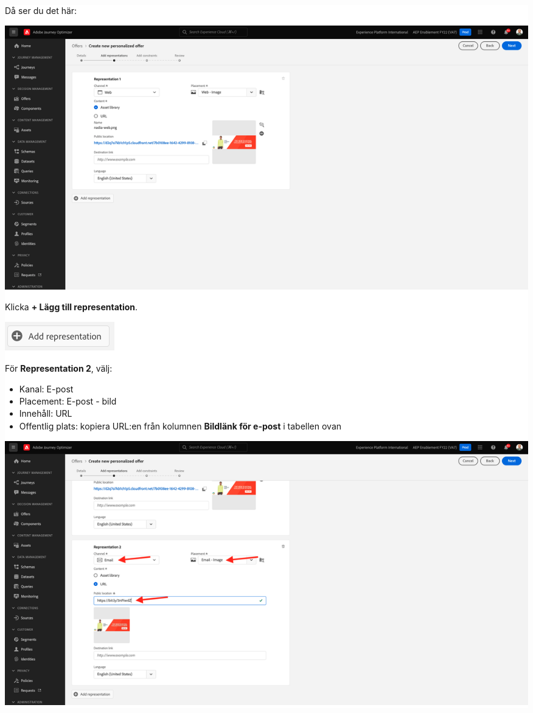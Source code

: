 Då ser du det här:

![Beslutsregel](./images/addcontentrep20.png)

Klicka **+ Lägg till representation**.

![Beslutsregel](./images/addrep.png)

För **Representation 2**, välj:

- Kanal: E-post
- Placement: E-post - bild
- Innehåll: URL
- Offentlig plats: kopiera URL:en från kolumnen **Bildlänk för e-post** i tabellen ovan

![Beslutsregel](./images/addcontentrep21.png)
